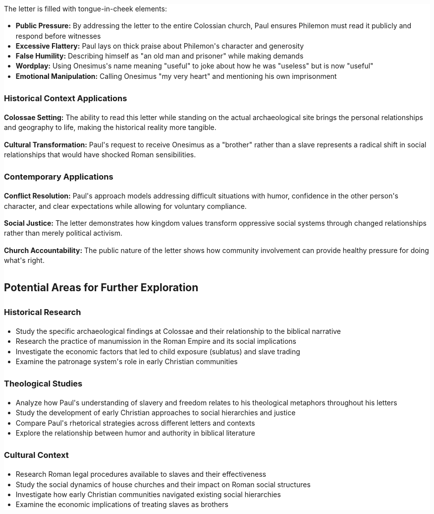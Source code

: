 The letter is filled with tongue-in-cheek elements:

- **Public Pressure:** By addressing the letter to the entire Colossian church, Paul ensures Philemon must read it publicly and respond before witnesses
- **Excessive Flattery:** Paul lays on thick praise about Philemon's character and generosity
- **False Humility:** Describing himself as "an old man and prisoner" while making demands
- **Wordplay:** Using Onesimus's name meaning "useful" to joke about how he was "useless" but is now "useful"
- **Emotional Manipulation:** Calling Onesimus "my very heart" and mentioning his own imprisonment

### Historical Context Applications

**Colossae Setting:** The ability to read this letter while standing on the actual archaeological site brings the personal relationships and geography to life, making the historical reality more tangible.

**Cultural Transformation:** Paul's request to receive Onesimus as a "brother" rather than a slave represents a radical shift in social relationships that would have shocked Roman sensibilities.

### Contemporary Applications

**Conflict Resolution:** Paul's approach models addressing difficult situations with humor, confidence in the other person's character, and clear expectations while allowing for voluntary compliance.

**Social Justice:** The letter demonstrates how kingdom values transform oppressive social systems through changed relationships rather than merely political activism.

**Church Accountability:** The public nature of the letter shows how community involvement can provide healthy pressure for doing what's right.

## Potential Areas for Further Exploration

### Historical Research

- Study the specific archaeological findings at Colossae and their relationship to the biblical narrative
- Research the practice of manumission in the Roman Empire and its social implications
- Investigate the economic factors that led to child exposure (sublatus) and slave trading
- Examine the patronage system's role in early Christian communities

### Theological Studies

- Analyze how Paul's understanding of slavery and freedom relates to his theological metaphors throughout his letters
- Study the development of early Christian approaches to social hierarchies and justice
- Compare Paul's rhetorical strategies across different letters and contexts
- Explore the relationship between humor and authority in biblical literature

### Cultural Context

- Research Roman legal procedures available to slaves and their effectiveness
- Study the social dynamics of house churches and their impact on Roman social structures
- Investigate how early Christian communities navigated existing social hierarchies
- Examine the economic implications of treating slaves as brothers
